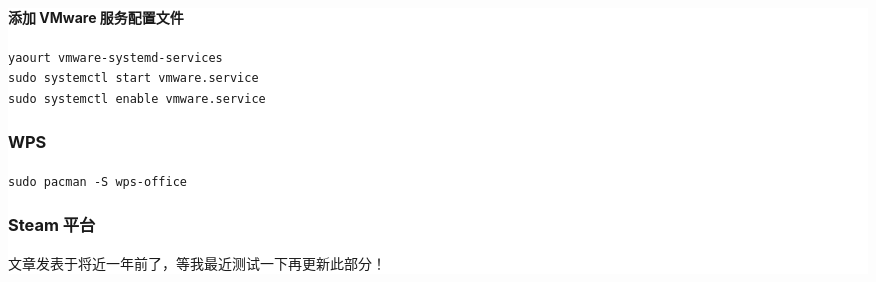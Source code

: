 #### 添加 VMware 服务配置文件
```
yaourt vmware-systemd-services
sudo systemctl start vmware.service
sudo systemctl enable vmware.service
```

### WPS
```
sudo pacman -S wps-office
```

### Steam 平台

文章发表于将近一年前了，等我最近测试一下再更新此部分！
